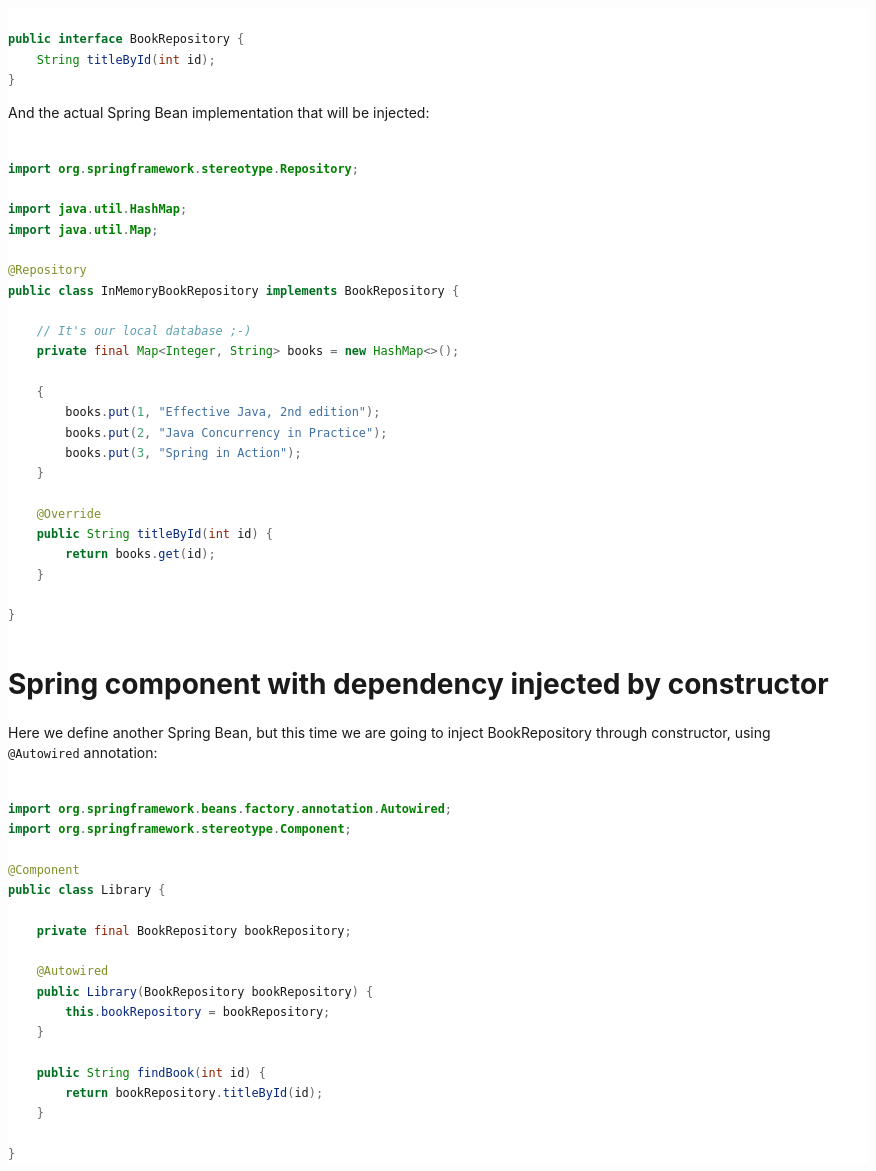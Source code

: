 ```java  
  
public interface BookRepository {  
    String titleById(int id);  
}  
```  
  
And the actual Spring Bean implementation that will be injected:  
  
```java  
  
import org.springframework.stereotype.Repository;  
  
import java.util.HashMap;  
import java.util.Map;  
  
@Repository  
public class InMemoryBookRepository implements BookRepository {  
  
    // It's our local database ;-)  
    private final Map<Integer, String> books = new HashMap<>();  
  
    {  
        books.put(1, "Effective Java, 2nd edition");  
        books.put(2, "Java Concurrency in Practice");  
        books.put(3, "Spring in Action");  
    }  
  
    @Override  
    public String titleById(int id) {  
        return books.get(id);  
    }  
  
}  
```  
  
# Spring component with dependency injected by constructor  
  
Here we define another Spring Bean, but this time we are going to inject BookRepository through constructor, using  
```@Autowired``` annotation:  
  
```java  
  
import org.springframework.beans.factory.annotation.Autowired;  
import org.springframework.stereotype.Component;  
  
@Component  
public class Library {  
  
    private final BookRepository bookRepository;  
  
    @Autowired  
    public Library(BookRepository bookRepository) {  
        this.bookRepository = bookRepository;  
    }  
  
    public String findBook(int id) {  
        return bookRepository.titleById(id);  
    }  
  
}  
```  
  
